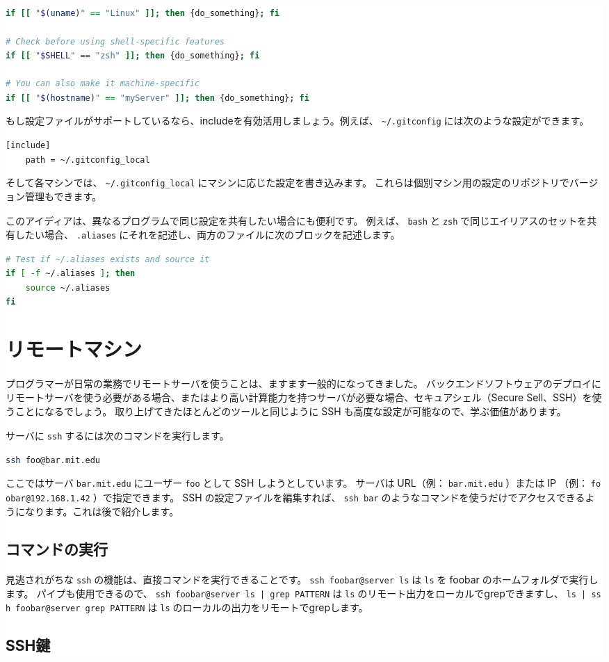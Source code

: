 ```bash
if [[ "$(uname)" == "Linux" ]]; then {do_something}; fi

# Check before using shell-specific features
if [[ "$SHELL" == "zsh" ]]; then {do_something}; fi

# You can also make it machine-specific
if [[ "$(hostname)" == "myServer" ]]; then {do_something}; fi
```

もし設定ファイルがサポートしているなら、includeを有効活用しましょう。例えば、
`~/.gitconfig` には次のような設定ができます。

```
[include]
    path = ~/.gitconfig_local
```

そして各マシンでは、 `~/.gitconfig_local` にマシンに応じた設定を書き込みます。
これらは個別マシン用の設定のリポジトリでバージョン管理もできます。

このアイディアは、異なるプログラムで同じ設定を共有したい場合にも便利です。
例えば、 `bash` と `zsh` で同じエイリアスのセットを共有したい場合、 `.aliases` にそれを記述し、両方のファイルに次のブロックを記述します。

```bash
# Test if ~/.aliases exists and source it
if [ -f ~/.aliases ]; then
    source ~/.aliases
fi
```

# リモートマシン

プログラマーが日常の業務でリモートサーバを使うことは、ますます一般的になってきました。
バックエンドソフトウェアのデプロイにリモートサーバを使う必要がある場合、またはより高い計算能力を持つサーバが必要な場合、セキュアシェル（Secure Sell、SSH）を使うことになるでしょう。
取り上げてきたほとんどのツールと同じように SSH も高度な設定が可能なので、学ぶ価値があります。

サーバに `ssh` するには次のコマンドを実行します。

```bash
ssh foo@bar.mit.edu
```

ここではサーバ `bar.mit.edu` にユーザー `foo` として SSH しようとしています。
サーバは URL（例： `bar.mit.edu` ）または IP （例： `foobar@192.168.1.42` ）で指定できます。
SSH の設定ファイルを編集すれば、 `ssh bar` のようなコマンドを使うだけでアクセスできるようになります。これは後で紹介します。

## コマンドの実行

見逃されがちな `ssh` の機能は、直接コマンドを実行できることです。
`ssh foobar@server ls` は `ls` を foobar のホームフォルダで実行します。
パイプも使用できるので、 `ssh foobar@server ls | grep PATTERN` は `ls` のリモート出力をローカルでgrepできますし、
`ls | ssh foobar@server grep PATTERN` は `ls` のローカルの出力をリモートでgrepします。


## SSH鍵
